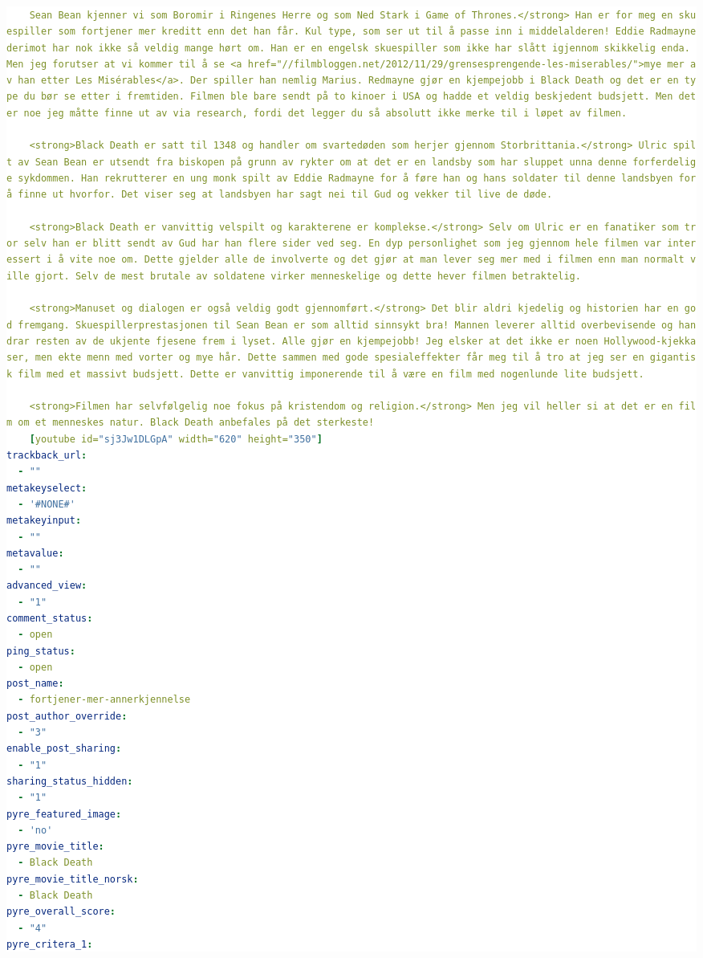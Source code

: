 ```yaml
    Sean Bean kjenner vi som Boromir i Ringenes Herre og som Ned Stark i Game of Thrones.</strong> Han er for meg en skuespiller som fortjener mer kreditt enn det han får. Kul type, som ser ut til å passe inn i middelalderen! Eddie Radmayne derimot har nok ikke så veldig mange hørt om. Han er en engelsk skuespiller som ikke har slått igjennom skikkelig enda. Men jeg forutser at vi kommer til å se <a href="//filmbloggen.net/2012/11/29/grensesprengende-les-miserables/">mye mer av han etter Les Misérables</a>. Der spiller han nemlig Marius. Redmayne gjør en kjempejobb i Black Death og det er en type du bør se etter i fremtiden. Filmen ble bare sendt på to kinoer i USA og hadde et veldig beskjedent budsjett. Men det er noe jeg måtte finne ut av via research, fordi det legger du så absolutt ikke merke til i løpet av filmen.

    <strong>Black Death er satt til 1348 og handler om svartedøden som herjer gjennom Storbrittania.</strong> Ulric spilt av Sean Bean er utsendt fra biskopen på grunn av rykter om at det er en landsby som har sluppet unna denne forferdelige sykdommen. Han rekrutterer en ung monk spilt av Eddie Radmayne for å føre han og hans soldater til denne landsbyen for å finne ut hvorfor. Det viser seg at landsbyen har sagt nei til Gud og vekker til live de døde.

    <strong>Black Death er vanvittig velspilt og karakterene er komplekse.</strong> Selv om Ulric er en fanatiker som tror selv han er blitt sendt av Gud har han flere sider ved seg. En dyp personlighet som jeg gjennom hele filmen var interessert i å vite noe om. Dette gjelder alle de involverte og det gjør at man lever seg mer med i filmen enn man normalt ville gjort. Selv de mest brutale av soldatene virker menneskelige og dette hever filmen betraktelig.

    <strong>Manuset og dialogen er også veldig godt gjennomført.</strong> Det blir aldri kjedelig og historien har en god fremgang. Skuespillerprestasjonen til Sean Bean er som alltid sinnsykt bra! Mannen leverer alltid overbevisende og han drar resten av de ukjente fjesene frem i lyset. Alle gjør en kjempejobb! Jeg elsker at det ikke er noen Hollywood-kjekkaser, men ekte menn med vorter og mye hår. Dette sammen med gode spesialeffekter får meg til å tro at jeg ser en gigantisk film med et massivt budsjett. Dette er vanvittig imponerende til å være en film med nogenlunde lite budsjett.

    <strong>Filmen har selvfølgelig noe fokus på kristendom og religion.</strong> Men jeg vil heller si at det er en film om et menneskes natur. Black Death anbefales på det sterkeste!
    [youtube id="sj3Jw1DLGpA" width="620" height="350"]
trackback_url:
  - ""
metakeyselect:
  - '#NONE#'
metakeyinput:
  - ""
metavalue:
  - ""
advanced_view:
  - "1"
comment_status:
  - open
ping_status:
  - open
post_name:
  - fortjener-mer-annerkjennelse
post_author_override:
  - "3"
enable_post_sharing:
  - "1"
sharing_status_hidden:
  - "1"
pyre_featured_image:
  - 'no'
pyre_movie_title:
  - Black Death
pyre_movie_title_norsk:
  - Black Death
pyre_overall_score:
  - "4"
pyre_critera_1:
```